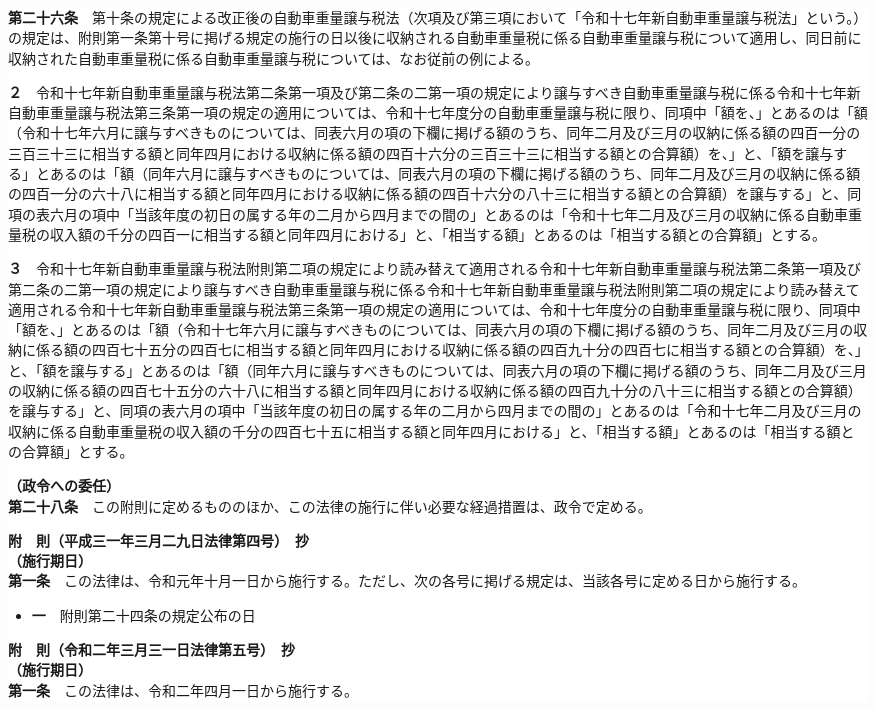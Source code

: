 **第二十六条**　第十条の規定による改正後の自動車重量譲与税法（次項及び第三項において「令和十七年新自動車重量譲与税法」という。）の規定は、附則第一条第十号に掲げる規定の施行の日以後に収納される自動車重量税に係る自動車重量譲与税について適用し、同日前に収納された自動車重量税に係る自動車重量譲与税については、なお従前の例による。  
  
**２**　令和十七年新自動車重量譲与税法第二条第一項及び第二条の二第一項の規定により譲与すべき自動車重量譲与税に係る令和十七年新自動車重量譲与税法第三条第一項の規定の適用については、令和十七年度分の自動車重量譲与税に限り、同項中「額を、」とあるのは「額（令和十七年六月に譲与すべきものについては、同表六月の項の下欄に掲げる額のうち、同年二月及び三月の収納に係る額の四百一分の三百三十三に相当する額と同年四月における収納に係る額の四百十六分の三百三十三に相当する額との合算額）を、」と、「額を譲与する」とあるのは「額（同年六月に譲与すべきものについては、同表六月の項の下欄に掲げる額のうち、同年二月及び三月の収納に係る額の四百一分の六十八に相当する額と同年四月における収納に係る額の四百十六分の八十三に相当する額との合算額）を譲与する」と、同項の表六月の項中「当該年度の初日の属する年の二月から四月までの間の」とあるのは「令和十七年二月及び三月の収納に係る自動車重量税の収入額の千分の四百一に相当する額と同年四月における」と、「相当する額」とあるのは「相当する額との合算額」とする。  
  
**３**　令和十七年新自動車重量譲与税法附則第二項の規定により読み替えて適用される令和十七年新自動車重量譲与税法第二条第一項及び第二条の二第一項の規定により譲与すべき自動車重量譲与税に係る令和十七年新自動車重量譲与税法附則第二項の規定により読み替えて適用される令和十七年新自動車重量譲与税法第三条第一項の規定の適用については、令和十七年度分の自動車重量譲与税に限り、同項中「額を、」とあるのは「額（令和十七年六月に譲与すべきものについては、同表六月の項の下欄に掲げる額のうち、同年二月及び三月の収納に係る額の四百七十五分の四百七に相当する額と同年四月における収納に係る額の四百九十分の四百七に相当する額との合算額）を、」と、「額を譲与する」とあるのは「額（同年六月に譲与すべきものについては、同表六月の項の下欄に掲げる額のうち、同年二月及び三月の収納に係る額の四百七十五分の六十八に相当する額と同年四月における収納に係る額の四百九十分の八十三に相当する額との合算額）を譲与する」と、同項の表六月の項中「当該年度の初日の属する年の二月から四月までの間の」とあるのは「令和十七年二月及び三月の収納に係る自動車重量税の収入額の千分の四百七十五に相当する額と同年四月における」と、「相当する額」とあるのは「相当する額との合算額」とする。  
  
**（政令への委任）**  
**第二十八条**　この附則に定めるもののほか、この法律の施行に伴い必要な経過措置は、政令で定める。  
  
**附　則（平成三一年三月二九日法律第四号）　抄**  
**（施行期日）**  
**第一条**　この法律は、令和元年十月一日から施行する。ただし、次の各号に掲げる規定は、当該各号に定める日から施行する。  
* **一**　附則第二十四条の規定公布の日  
  
**附　則（令和二年三月三一日法律第五号）　抄**  
**（施行期日）**  
**第一条**　この法律は、令和二年四月一日から施行する。  
  
